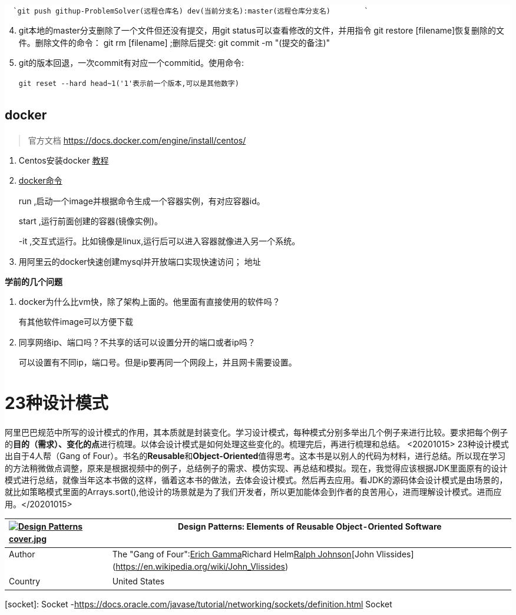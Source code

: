       `git push githup-ProblemSolver(远程仓库名) dev(当前分支名):master(远程仓库分支名)        `

   4. git本地的master分支删除了一个文件但还没有提交，用git status可以查看修改的文件，并用指令 git restore [filename]恢复删除的文件。删除文件的命令： git rm [filename]   ;删除后提交: git commit -m "(提交的备注)"

   5. git的版本回退，一次commit有对应一个commitid。使用命令:

      `git reset --hard head~1('1'表示前一个版本,可以是其他数字)`



## docker

> 官方文档  <https://docs.docker.com/engine/install/centos/>

1. Centos安装docker  [教程](E:\学习文件\学习\网页引用\centos8安装Docker配置镜像加速.txt)

2. [docker命令](E:\学习文件\学习\网页引用\docker命令.txt)

   run ,启动一个image并根据命令生成一个容器实例，有对应容器id。

   start ,运行前面创建的容器(镜像实例)。

   -it ,交互式运行。比如镜像是linux,运行后可以进入容器就像进入另一个系统。

3. 用阿里云的docker快速创建mysql并开放端口实现快速访问； 地址







**学前的几个问题**

1. docker为什么比vm快，除了架构上面的。他里面有直接使用的软件吗？

   有其他软件image可以方便下载

2. 同享网络ip、端口吗？不共享的话可以设置分开的端口或者ip吗？

   可以设置有不同ip，端口号。但是ip要再同一个网段上，并且网卡需要设置。



# 23种设计模式

​	阿里巴巴规范中所写的设计模式的作用，其本质就是封装变化。学习设计模式，每种模式分别多举出几个例子来进行比较。要求把每个例子的**目的（需求）、变化的点**进行梳理。以体会设计模式是如何处理这些变化的。梳理完后，再进行梳理和总结。	<20201015>   23种设计模式出自于4人帮（Gang of Four）。书名的**Reusable**和**Object-Oriented**值得思考。这本书是以别人的代码为材料，进行总结。所以现在学习的方法稍微做点调整，原来是根据视频中的例子，总结例子的需求、模仿实现、再总结和模拟。现在，我觉得应该根据JDK里面原有的设计模式进行总结，就像当年这本书做的这样，循着这本书的做法，去体会设计模式。然后再去应用。看JDK的源码体会设计模式是由场景的，就比如策略模式里面的Arrays.sort(),他设计的场景就是为了我们开发者，所以更加能体会到作者的良苦用心，进而理解设计模式。进而应用。</20201015>

| [![Design Patterns cover.jpg](https://upload.wikimedia.org/wikipedia/en/7/78/Design_Patterns_cover.jpg)](https://en.wikipedia.org/wiki/File:Design_Patterns_cover.jpg) | Design Patterns: Elements of Reusable Object-Oriented Software |
| :----------------------------------------------------------- | ------------------------------------------------------------ |
| Author                                                       | The "Gang of Four":[Erich Gamma](https://en.wikipedia.org/wiki/Erich_Gamma)Richard Helm[Ralph Johnson](https://en.wikipedia.org/wiki/Ralph_Johnson_(computer_scientist))[John Vlissides](https://en.wikipedia.org/wiki/John_Vlissides) |
| Country                                                      | United States                                                |






[socket]: Socket -https://docs.oracle.com/javase/tutorial/networking/sockets/definition.html Socket